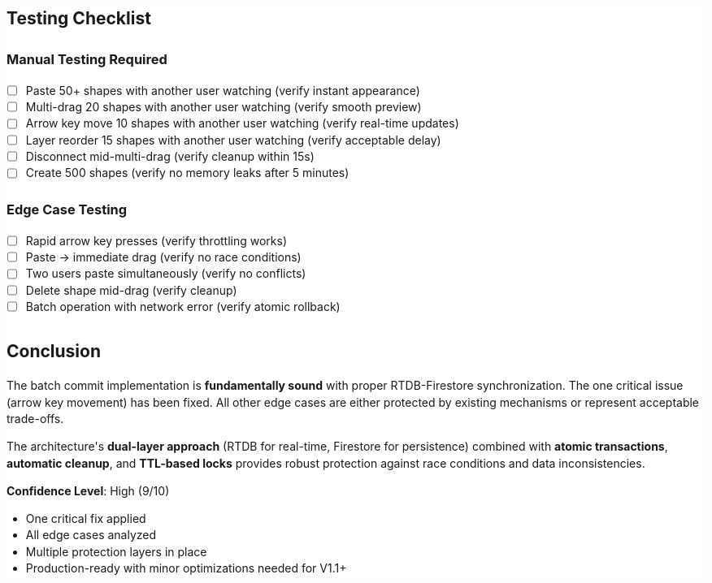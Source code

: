 ## Testing Checklist

### Manual Testing Required
- [ ] Paste 50+ shapes with another user watching (verify instant appearance)
- [ ] Multi-drag 20 shapes with another user watching (verify smooth preview)
- [ ] Arrow key move 10 shapes with another user watching (verify real-time updates)
- [ ] Layer reorder 15 shapes with another user watching (verify acceptable delay)
- [ ] Disconnect mid-multi-drag (verify cleanup within 15s)
- [ ] Create 500 shapes (verify no memory leaks after 5 minutes)

### Edge Case Testing
- [ ] Rapid arrow key presses (verify throttling works)
- [ ] Paste → immediate drag (verify no race conditions)
- [ ] Two users paste simultaneously (verify no conflicts)
- [ ] Delete shape mid-drag (verify cleanup)
- [ ] Batch operation with network error (verify atomic rollback)

## Conclusion

The batch commit implementation is **fundamentally sound** with proper RTDB-Firestore synchronization. The one critical issue (arrow key movement) has been fixed. All other edge cases are either protected by existing mechanisms or represent acceptable trade-offs.

The architecture's **dual-layer approach** (RTDB for real-time, Firestore for persistence) combined with **atomic transactions**, **automatic cleanup**, and **TTL-based locks** provides robust protection against race conditions and data inconsistencies.

**Confidence Level**: High (9/10)
- One critical fix applied
- All edge cases analyzed
- Multiple protection layers in place
- Production-ready with minor optimizations needed for V1.1+


